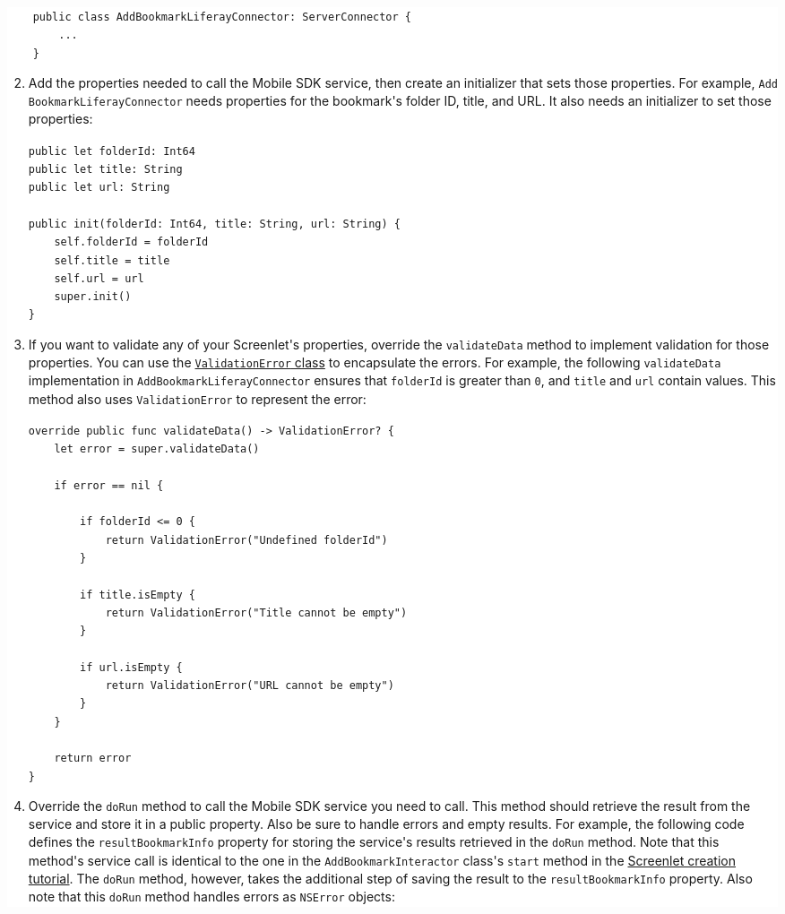         public class AddBookmarkLiferayConnector: ServerConnector {
            ...
        }

2.  Add the properties needed to call the Mobile SDK service, then create an 
    initializer that sets those properties. For example, 
    `AddBookmarkLiferayConnector` needs properties for the bookmark's folder ID, 
    title, and URL. It also needs an initializer to set those properties: 

        public let folderId: Int64
        public let title: String
        public let url: String

        public init(folderId: Int64, title: String, url: String) {
            self.folderId = folderId
            self.title = title
            self.url = url
            super.init()
        }

3.  If you want to validate any of your Screenlet's properties, override the 
    `validateData` method to implement validation for those properties. You can 
    use the 
    [`ValidationError` class](https://github.com/liferay/liferay-screens/blob/develop/ios/Framework/Core/Extensions/NSError%2BScreens.swift) 
    to encapsulate the errors. For example, the following `validateData` 
    implementation in `AddBookmarkLiferayConnector` ensures that `folderId` is 
    greater than `0`, and `title` and `url` contain values. This method also uses 
    `ValidationError` to represent the error: 

        override public func validateData() -> ValidationError? {
            let error = super.validateData()

            if error == nil {

                if folderId <= 0 {
                    return ValidationError("Undefined folderId")
                }

                if title.isEmpty {
                    return ValidationError("Title cannot be empty")
                }

                if url.isEmpty {
                    return ValidationError("URL cannot be empty")
                }
            }

            return error
        }

4.  Override the `doRun` method to call the Mobile SDK service you need to 
    call. This method should retrieve the result from the service and store it in 
    a public property. Also be sure to handle errors and empty results. For 
    example, the following code defines the `resultBookmarkInfo` property for 
    storing the service's results retrieved in the `doRun` method. Note that this 
    method's service call is identical to the one in the `AddBookmarkInteractor` 
    class's `start` method in the 
    [Screenlet creation tutorial](/docs/7-1/tutorials/-/knowledge_base/t/creating-ios-screenlets). 
    The `doRun` method, however, takes the additional step of saving the result 
    to the `resultBookmarkInfo` property. Also note that this `doRun` method 
    handles errors as `NSError` objects: 
